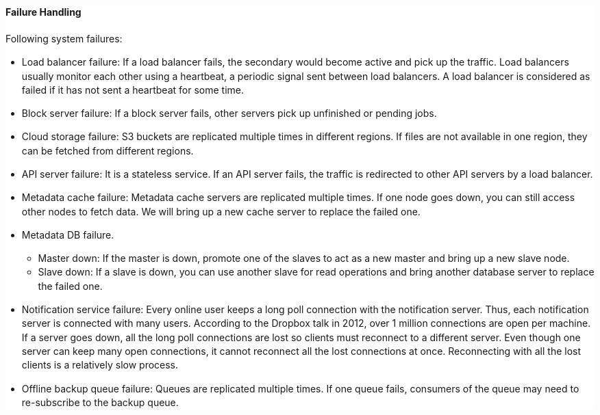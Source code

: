
#### Failure Handling
Following system failures:
- Load balancer failure: If a load balancer fails, the secondary would become active and pick up the traffic. Load balancers usually monitor each other using a heartbeat, a periodic signal sent between load balancers. A load balancer is considered as failed if it has not sent a heartbeat for some time.
- Block server failure: If a block server fails, other servers pick up unfinished or pending jobs.
- Cloud storage failure: S3 buckets are replicated multiple times in different regions. If files are not available in one region, they can be fetched from different regions.
- API server failure: It is a stateless service. If an API server fails, the traffic is redirected to other API servers by a load balancer.
- Metadata cache failure: Metadata cache servers are replicated multiple times. If one node goes down, you can still access other nodes to fetch data. We will bring up a new cache server to replace the failed one.
- Metadata DB failure.  
    - Master down: If the master is down, promote one of the slaves to act as a new master and bring up a new slave node.
    - Slave down: If a slave is down, you can use another slave for read operations and bring another database server to replace the failed one.

- Notification service failure: Every online user keeps a long poll connection with the notification server. Thus, each notification server is connected with many users. According to the Dropbox talk in 2012, over 1 million connections are open per machine. If a server goes down, all the long poll connections are lost so clients must reconnect to a different server. Even though one server can keep many open connections, it cannot reconnect all the lost connections at once. Reconnecting with all the lost clients is a relatively slow process.
- Offline backup queue failure: Queues are replicated multiple times. If one queue fails, consumers of the queue may need to re-subscribe to the backup queue.